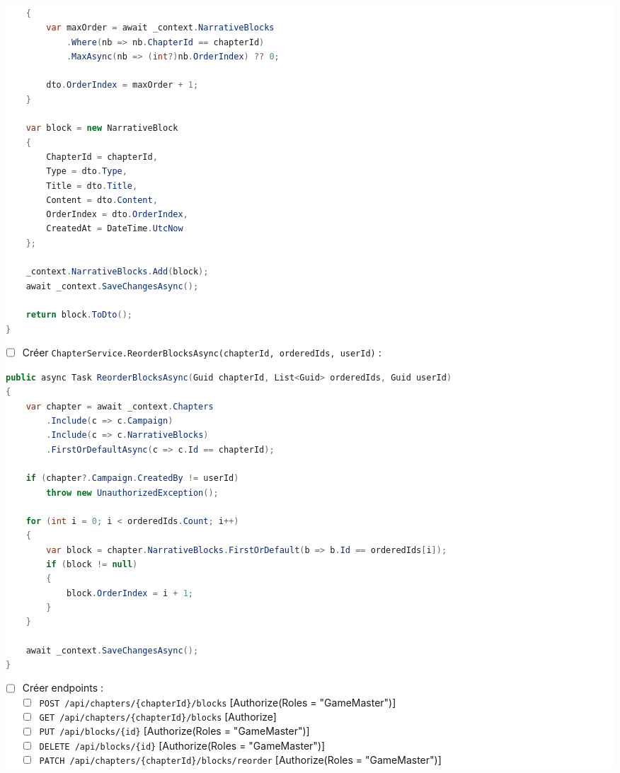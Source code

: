 ```csharp
    {
        var maxOrder = await _context.NarrativeBlocks
            .Where(nb => nb.ChapterId == chapterId)
            .MaxAsync(nb => (int?)nb.OrderIndex) ?? 0;
        
        dto.OrderIndex = maxOrder + 1;
    }
    
    var block = new NarrativeBlock
    {
        ChapterId = chapterId,
        Type = dto.Type,
        Title = dto.Title,
        Content = dto.Content,
        OrderIndex = dto.OrderIndex,
        CreatedAt = DateTime.UtcNow
    };
    
    _context.NarrativeBlocks.Add(block);
    await _context.SaveChangesAsync();
    
    return block.ToDto();
}
```
- [ ] Créer `ChapterService.ReorderBlocksAsync(chapterId, orderedIds, userId)` :
```csharp
public async Task ReorderBlocksAsync(Guid chapterId, List<Guid> orderedIds, Guid userId)
{
    var chapter = await _context.Chapters
        .Include(c => c.Campaign)
        .Include(c => c.NarrativeBlocks)
        .FirstOrDefaultAsync(c => c.Id == chapterId);
    
    if (chapter?.Campaign.CreatedBy != userId)
        throw new UnauthorizedException();
    
    for (int i = 0; i < orderedIds.Count; i++)
    {
        var block = chapter.NarrativeBlocks.FirstOrDefault(b => b.Id == orderedIds[i]);
        if (block != null)
        {
            block.OrderIndex = i + 1;
        }
    }
    
    await _context.SaveChangesAsync();
}
```
- [ ] Créer endpoints :
  - [ ] `POST /api/chapters/{chapterId}/blocks` [Authorize(Roles = "GameMaster")]
  - [ ] `GET /api/chapters/{chapterId}/blocks` [Authorize]
  - [ ] `PUT /api/blocks/{id}` [Authorize(Roles = "GameMaster")]
  - [ ] `DELETE /api/blocks/{id}` [Authorize(Roles = "GameMaster")]
  - [ ] `PATCH /api/chapters/{chapterId}/blocks/reorder` [Authorize(Roles = "GameMaster")]
